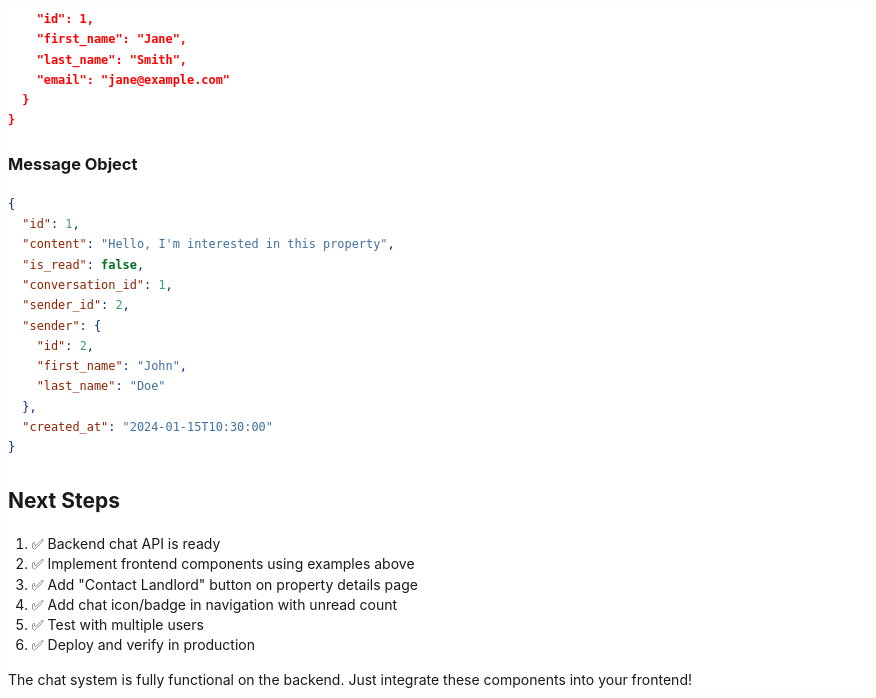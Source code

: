 ```json
    "id": 1,
    "first_name": "Jane",
    "last_name": "Smith",
    "email": "jane@example.com"
  }
}
```

### Message Object
```json
{
  "id": 1,
  "content": "Hello, I'm interested in this property",
  "is_read": false,
  "conversation_id": 1,
  "sender_id": 2,
  "sender": {
    "id": 2,
    "first_name": "John",
    "last_name": "Doe"
  },
  "created_at": "2024-01-15T10:30:00"
}
```

## Next Steps

1. ✅ Backend chat API is ready
2. ✅ Implement frontend components using examples above
3. ✅ Add "Contact Landlord" button on property details page
4. ✅ Add chat icon/badge in navigation with unread count
5. ✅ Test with multiple users
6. ✅ Deploy and verify in production

The chat system is fully functional on the backend. Just integrate these components into your frontend!
